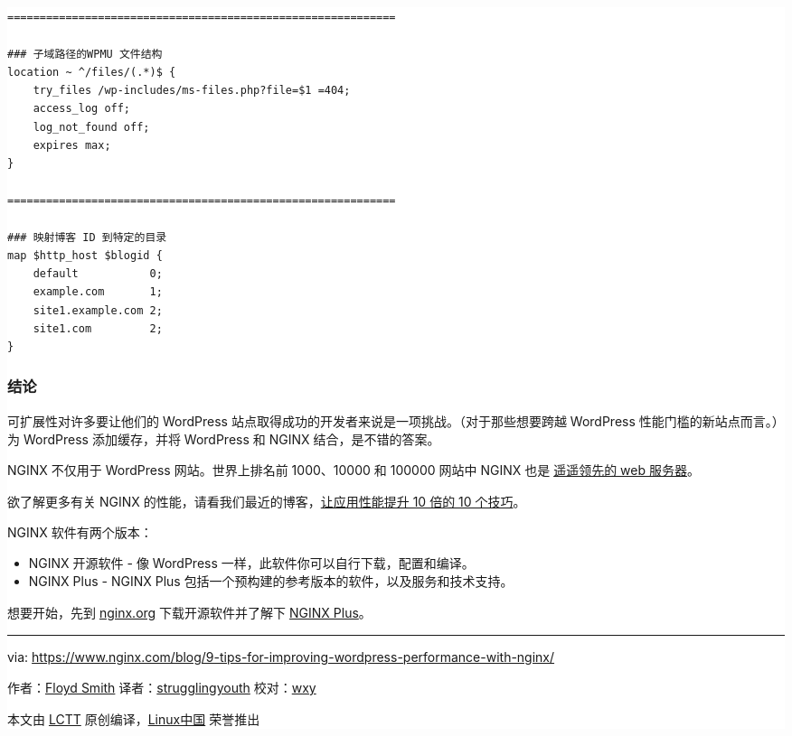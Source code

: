 ```
============================================================

### 子域路径的WPMU 文件结构
location ~ ^/files/(.*)$ {
    try_files /wp-includes/ms-files.php?file=$1 =404;
    access_log off;
    log_not_found off;
    expires max;
}

============================================================

### 映射博客 ID 到特定的目录
map $http_host $blogid {
    default           0;
    example.com       1;
    site1.example.com 2;
    site1.com         2;
}

```

### 结论


可扩展性对许多要让他们的 WordPress 站点取得成功的开发者来说是一项挑战。（对于那些想要跨越 WordPress 性能门槛的新站点而言。）为 WordPress 添加缓存，并将 WordPress 和 NGINX 结合，是不错的答案。


NGINX 不仅用于 WordPress 网站。世界上排名前 1000、10000 和 100000 网站中 NGINX 也是 [遥遥领先的 web 服务器](http://w3techs.com/technologies/cross/web_server/ranking)。


欲了解更多有关 NGINX 的性能，请看我们最近的博客，[让应用性能提升 10 倍的 10 个技巧](https://www.nginx.com/blog/10-tips-for-10x-application-performance/)。


NGINX 软件有两个版本：


* NGINX 开源软件 - 像 WordPress 一样，此软件你可以自行下载，配置和编译。
* NGINX Plus - NGINX Plus 包括一个预构建的参考版本的软件，以及服务和技术支持。


想要开始，先到 [nginx.org](http://www.nginx.org/en) 下载开源软件并了解下 [NGINX Plus](https://www.nginx.com/products/)。




---


via: <https://www.nginx.com/blog/9-tips-for-improving-wordpress-performance-with-nginx/>


作者：[Floyd Smith](https://www.nginx.com/blog/author/floyd/) 译者：[strugglingyouth](https://github.com/strugglingyouth) 校对：[wxy](https://github.com/wxy)


本文由 [LCTT](https://github.com/LCTT/TranslateProject) 原创编译，[Linux中国](https://linux.cn/) 荣誉推出